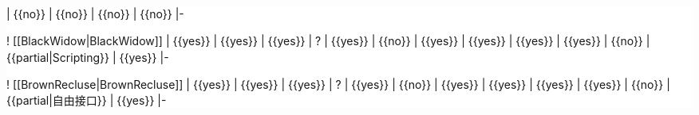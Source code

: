 | {{no}}
| {{no}}
| {{no}}
| {{no}}
|-

! [[BlackWidow|BlackWidow]]
| {{yes}}
| {{yes}}
| {{yes}}
| ?
| {{yes}}
| {{no}} 
| {{yes}}
| {{yes}}
| {{yes}}
| {{yes}}
| {{no}}
| {{partial|Scripting}}
| {{yes}}
|-

! [[BrownRecluse|BrownRecluse]]
| {{yes}}
| {{yes}}
| {{yes}}
| ?
| {{yes}}
| {{no}} 
| {{yes}}
| {{yes}}
| {{yes}}
| {{yes}}
| {{no}}
| {{partial|自由接口}}
| {{yes}}
|-
